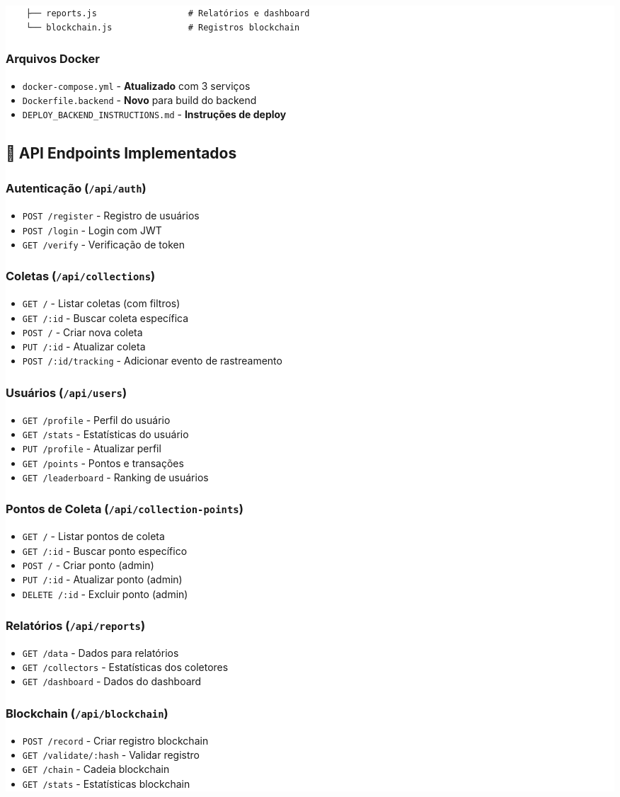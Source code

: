 ```
    ├── reports.js                  # Relatórios e dashboard
    └── blockchain.js               # Registros blockchain
```

### Arquivos Docker
- `docker-compose.yml` - **Atualizado** com 3 serviços
- `Dockerfile.backend` - **Novo** para build do backend
- `DEPLOY_BACKEND_INSTRUCTIONS.md` - **Instruções de deploy**

## 🔌 API Endpoints Implementados

### Autenticação (`/api/auth`)
- `POST /register` - Registro de usuários
- `POST /login` - Login com JWT
- `GET /verify` - Verificação de token

### Coletas (`/api/collections`)
- `GET /` - Listar coletas (com filtros)
- `GET /:id` - Buscar coleta específica
- `POST /` - Criar nova coleta
- `PUT /:id` - Atualizar coleta
- `POST /:id/tracking` - Adicionar evento de rastreamento

### Usuários (`/api/users`)
- `GET /profile` - Perfil do usuário
- `GET /stats` - Estatísticas do usuário
- `PUT /profile` - Atualizar perfil
- `GET /points` - Pontos e transações
- `GET /leaderboard` - Ranking de usuários

### Pontos de Coleta (`/api/collection-points`)
- `GET /` - Listar pontos de coleta
- `GET /:id` - Buscar ponto específico
- `POST /` - Criar ponto (admin)
- `PUT /:id` - Atualizar ponto (admin)
- `DELETE /:id` - Excluir ponto (admin)

### Relatórios (`/api/reports`)
- `GET /data` - Dados para relatórios
- `GET /collectors` - Estatísticas dos coletores
- `GET /dashboard` - Dados do dashboard

### Blockchain (`/api/blockchain`)
- `POST /record` - Criar registro blockchain
- `GET /validate/:hash` - Validar registro
- `GET /chain` - Cadeia blockchain
- `GET /stats` - Estatísticas blockchain
